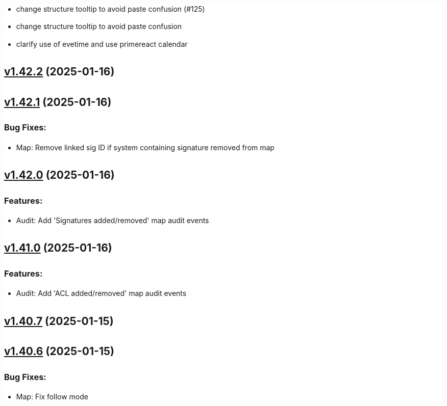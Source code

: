 * change structure tooltip to avoid paste confusion (#125)

* change structure tooltip to avoid paste confusion

* clarify use of evetime and use primereact calendar

## [v1.42.2](https://github.com/wanderer-industries/wanderer/compare/v1.42.1...v1.42.2) (2025-01-16)




## [v1.42.1](https://github.com/wanderer-industries/wanderer/compare/v1.42.0...v1.42.1) (2025-01-16)




### Bug Fixes:

* Map: Remove linked sig ID if system containing signature removed from map

## [v1.42.0](https://github.com/wanderer-industries/wanderer/compare/v1.41.0...v1.42.0) (2025-01-16)




### Features:

* Audit: Add 'Signatures added/removed' map audit events

## [v1.41.0](https://github.com/wanderer-industries/wanderer/compare/v1.40.7...v1.41.0) (2025-01-16)




### Features:

* Audit: Add 'ACL added/removed' map audit events

## [v1.40.7](https://github.com/wanderer-industries/wanderer/compare/v1.40.6...v1.40.7) (2025-01-15)




## [v1.40.6](https://github.com/wanderer-industries/wanderer/compare/v1.40.5...v1.40.6) (2025-01-15)




### Bug Fixes:

* Map: Fix follow mode
